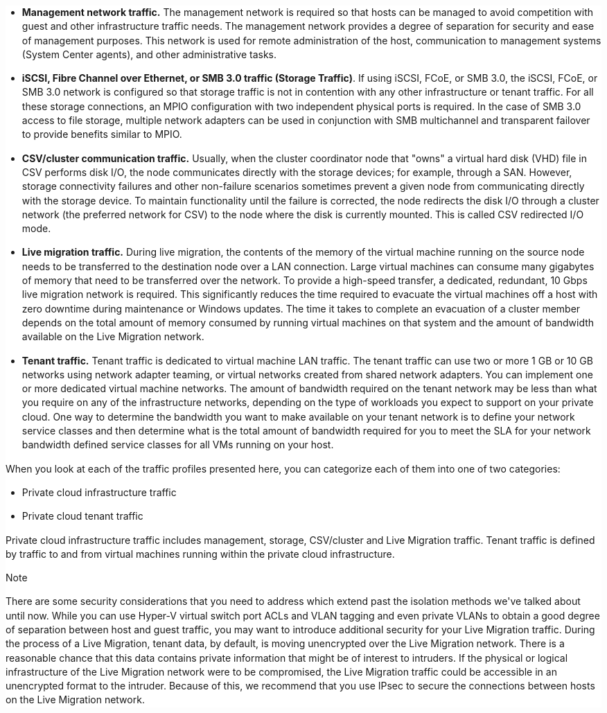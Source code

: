 -   **Management network traffic.** The management network is required so that hosts can be managed to avoid competition with guest and other infrastructure traffic needs. The management network provides a degree of separation for security and ease of management purposes. This network is used for remote administration of the host, communication to management systems \(System Center agents\), and other administrative tasks.  
  
-   **iSCSI, Fibre Channel over Ethernet, or SMB 3.0 traffic \(Storage Traffic\)**. If using iSCSI, FCoE, or SMB 3.0, the iSCSI, FCoE, or SMB 3.0 network is configured so that storage traffic is not in contention with any other infrastructure or tenant traffic. For all these storage connections, an MPIO configuration with two independent physical ports is required. In the case of SMB 3.0 access to file storage, multiple network adapters can be used in conjunction with SMB multichannel and transparent failover to provide benefits similar to MPIO.  
  
-   **CSV\/cluster communication traffic.** Usually, when the cluster coordinator node that "owns" a virtual hard disk \(VHD\) file in CSV performs disk I\/O, the node communicates directly with the storage devices; for example, through a SAN. However, storage connectivity failures and other non\-failure scenarios sometimes prevent a given node from communicating directly with the storage device. To maintain functionality until the failure is corrected, the node redirects the disk I\/O through a cluster network \(the preferred network for CSV\) to the node where the disk is currently mounted. This is called CSV redirected I\/O mode.  
  
-   **Live migration traffic.** During live migration, the contents of the memory of the virtual machine running on the source node needs to be transferred to the destination node over a LAN connection. Large virtual machines can consume many gigabytes of memory that need to be transferred over the network. To provide a high\-speed transfer, a dedicated, redundant, 10 Gbps live migration network is required. This significantly reduces the time required to evacuate the virtual machines off a host with zero downtime during maintenance or Windows updates. The time it takes to complete an evacuation of a cluster member depends on the total amount of memory consumed by running virtual machines on that system and the amount of bandwidth available on the Live Migration network.  
  
-   **Tenant traffic.** Tenant traffic is dedicated to virtual machine LAN traffic. The tenant traffic can use two or more 1 GB or 10 GB networks using network adapter teaming, or virtual networks created from shared network adapters. You can implement one or more dedicated virtual machine networks. The amount of bandwidth required on the tenant network may be less than what you require on any of the infrastructure networks, depending on the type of workloads you expect to support on your private cloud. One way to determine the bandwidth you want to make available on your tenant network is to define your network service classes and then determine what is the total amount of bandwidth required for you to meet the SLA for your network bandwidth defined service classes for all VMs running on your host.  
  
When you look at each of the traffic profiles presented here, you can categorize each of them into one of two categories:  
  
-   Private cloud infrastructure traffic  
  
-   Private cloud tenant traffic  
  
Private cloud infrastructure traffic includes management, storage, CSV\/cluster and Live Migration traffic. Tenant traffic is defined by traffic to and from virtual machines running within the private cloud infrastructure.  
  
> [!NOTE]  
> There are some security considerations that you need to address which extend past the isolation methods we've talked about until now. While you can use Hyper\-V virtual switch port ACLs and VLAN tagging and even private VLANs to obtain a good degree of separation between host and guest traffic, you may want to introduce additional security for your Live Migration traffic. During the process of a Live Migration, tenant data, by default, is moving unencrypted over the Live Migration network. There is a reasonable chance that this data contains private information that might be of interest to intruders. If the physical or logical infrastructure of the Live Migration network were to be compromised, the Live Migration traffic could be accessible in an unencrypted format to the intruder. Because of this, we recommend that you use IPsec to secure the connections between hosts on the Live Migration network.  
  